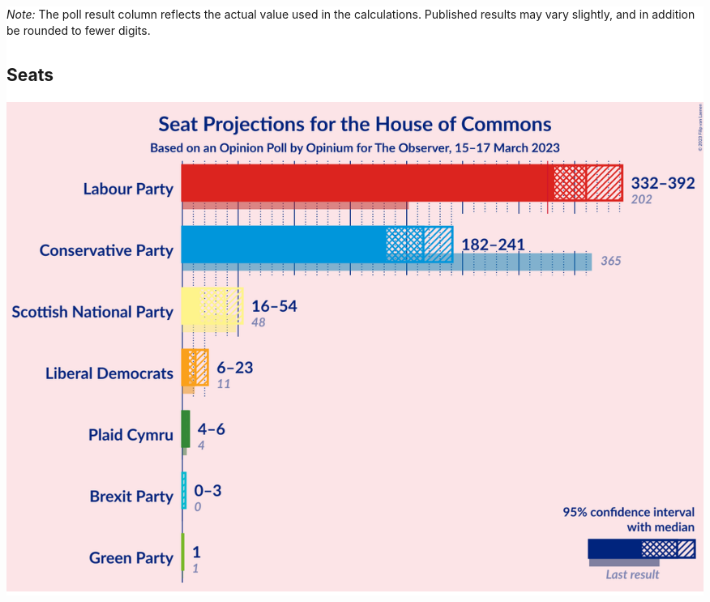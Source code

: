 *Note:* The poll result column reflects the actual value used in the calculations. Published results may vary slightly, and in addition be rounded to fewer digits.

## Seats

![Graph with seats not yet produced](2023-03-17-Opinium-seats.png "Seats")
